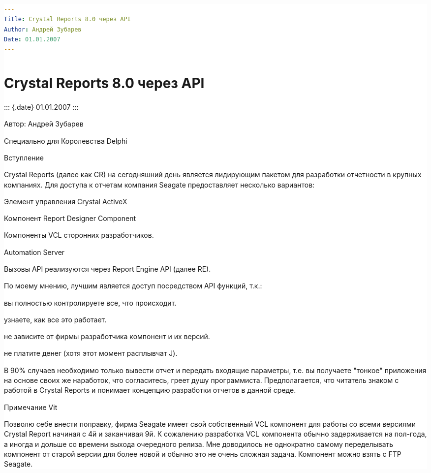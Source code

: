 ```yaml
---
Title: Crystal Reports 8.0 через API
Author: Андрей Зубарев
Date: 01.01.2007
---
```



Crystal Reports 8.0 через API
=============================

::: {.date}
01.01.2007
:::

Автор: Андрей Зубарев

Специально для Королевства Delphi

Вступление

Crystal Reports (далее как CR) на сегодняшний день является лидирующим
пакетом для разработки отчетности в крупных компаниях. Для доступа к
отчетам компания Seagate предоставляет несколько вариантов:

Элемент управления Crystal ActiveX

Компонент Report Designer Component

Компоненты VCL сторонних разработчиков.

Automation Server

Вызовы API реализуются через Report Engine API (далее RE).

По моему мнению, лучшим является доступ посредством API функций, т.к.:

вы полностью контролируете все, что происходит.

узнаете, как все это работает.

не зависите от фирмы разработчика компонент и их версий.

не платите денег (хотя этот момент расплывчат J).

В 90% случаев необходимо только вывести отчет и передать входящие
параметры, т.е. вы получаете "тонкое" приложения на основе своих же
наработок, что согласитесь, греет душу программиста. Предполагается, что
читатель знаком с работой в Crystal Reports и понимает концепцию
разработки отчетов в данной среде.

Примечание Vit

Позволю себе внести поправку, фирма Seagate имеет свой собственный VCL
компонент для работы со всеми версиями Crystal Report начиная с 4й и
заканчивая 9й. К сожалению разработка VCL компонента обычно
задерживается на пол-года, а иногда и дольше со времени выхода
очередного релиза. Мне доводилось не однократно самому переделывать
компонент от старой версии для более новой и обычно это не очень сложная
задача. Компонент можно взять с FTP Seagate.
